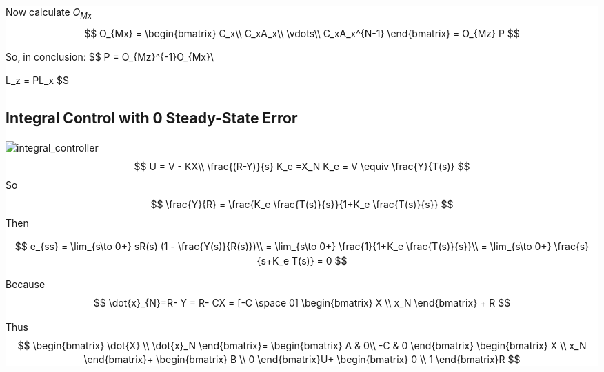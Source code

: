 Now calculate $O_{Mx}$
$$
O_{Mx} = \begin{bmatrix}
C_x\\ C_xA_x\\ \vdots\\ C_xA_x^{N-1}
\end{bmatrix} = O_{Mz} P
$$

So, in conclusion:
$$
P = O_{Mz}^{-1}O_{Mx}\

L_z = PL_x
$$

## Integral Control with 0 Steady-State Error
![integral_controller](./integral_controller.png)
$$
U = V - KX\\
\frac{(R-Y)}{s} K_e =X_N K_e =  V \equiv \frac{Y}{T(s)}
$$
So
$$
\frac{Y}{R} = \frac{K_e \frac{T(s)}{s}}{1+K_e \frac{T(s)}{s}}
$$
Then

$$
e_{ss} = \lim_{s\to 0+} sR(s) (1 - \frac{Y(s)}{R(s)})\\
= \lim_{s\to 0+} \frac{1}{1+K_e \frac{T(s)}{s}}\\
= \lim_{s\to 0+} \frac{s}{s+K_e T(s)} = 0
$$

Because
$$
\dot{x}_{N}=R- Y = R- CX = [-C \space 0]
\begin{bmatrix}
X \\ x_N
\end{bmatrix} + R
$$

Thus
$$
\begin{bmatrix}
\dot{X} \\ \dot{x}_N
\end{bmatrix}=
\begin{bmatrix}
A & 0\\
-C & 0
\end{bmatrix}
\begin{bmatrix}
X \\ x_N
\end{bmatrix}+
\begin{bmatrix}
B \\ 0
\end{bmatrix}U+
\begin{bmatrix}
0 \\ 1
\end{bmatrix}R
$$
